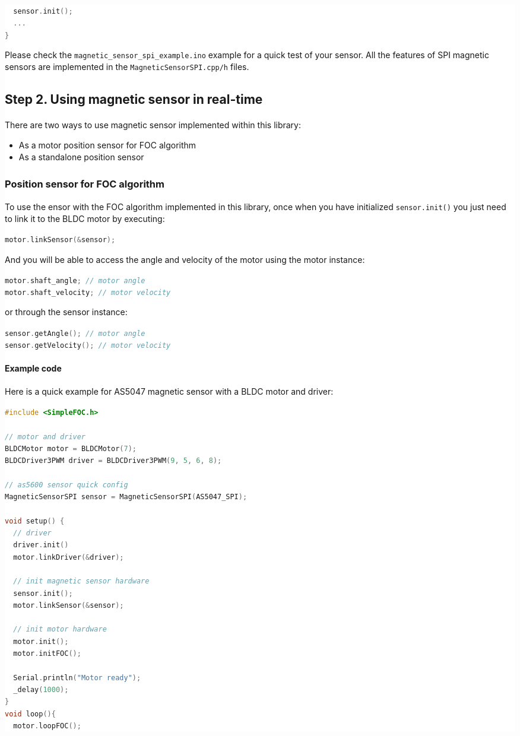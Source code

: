 ```cpp
  sensor.init();
  ...
}
```

Please check the `magnetic_sensor_spi_example.ino` example for a quick test of your sensor. All the features of SPI magnetic sensors are implemented in the `MagneticSensorSPI.cpp/h` files. 


## Step 2. Using magnetic sensor in real-time

There are two ways to use magnetic sensor implemented within this library:
- As a motor position sensor for FOC algorithm
- As a standalone position sensor

### Position sensor for FOC algorithm

To use the ensor with the FOC algorithm implemented in this library, once when you have initialized `sensor.init()` you just need to link it to the BLDC motor by executing:
```cpp
motor.linkSensor(&sensor);
```

And you will be able to access the angle and velocity of the motor using the motor instance:
```cpp
motor.shaft_angle; // motor angle
motor.shaft_velocity; // motor velocity
```

or through the sensor instance:
```cpp
sensor.getAngle(); // motor angle
sensor.getVelocity(); // motor velocity
```

#### Example code

Here is a quick example for AS5047 magnetic sensor with a BLDC motor and driver:

```cpp
#include <SimpleFOC.h>

// motor and driver
BLDCMotor motor = BLDCMotor(7);
BLDCDriver3PWM driver = BLDCDriver3PWM(9, 5, 6, 8);
 
// as5600 sensor quick config
MagneticSensorSPI sensor = MagneticSensorSPI(AS5047_SPI);

void setup() {
  // driver
  driver.init()
  motor.linkDriver(&driver);

  // init magnetic sensor hardware
  sensor.init();
  motor.linkSensor(&sensor);

  // init motor hardware
  motor.init();
  motor.initFOC();

  Serial.println("Motor ready");
  _delay(1000);
}
void loop(){
  motor.loopFOC();
```